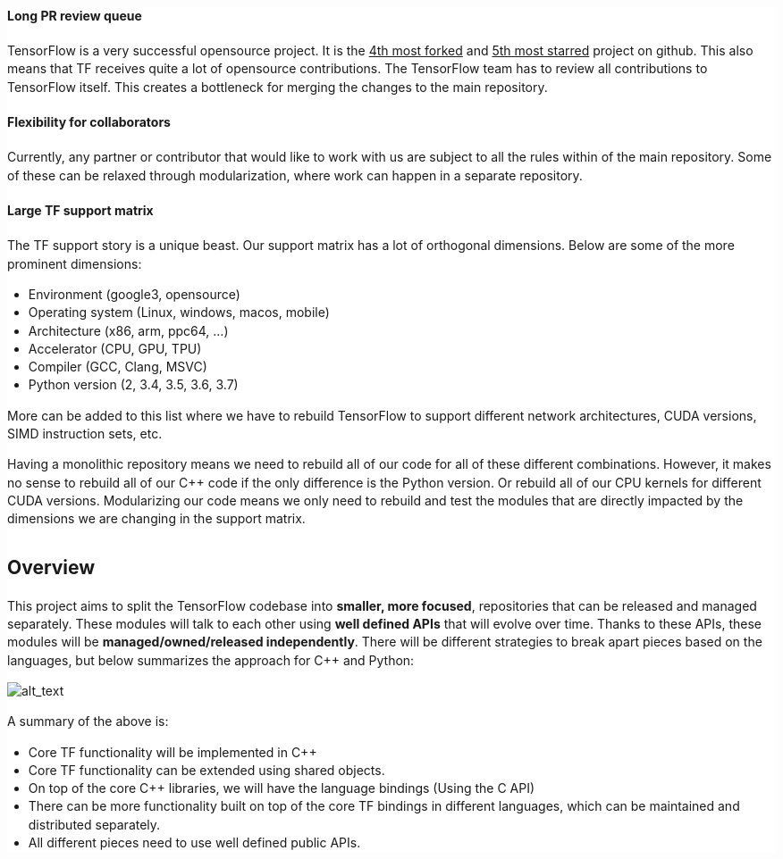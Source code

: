 #### Long PR review queue

TensorFlow is a very successful opensource project. It is the [4th most forked](https://github.com/search?o=desc&q=stars:%3E1&s=forks&type=Repositories) and [5th most starred](https://github.com/search?q=stars%3A%3E0&s=stars&type=Repositories) project on github. This also means that TF receives quite a lot of opensource contributions. The TensorFlow team has to review all contributions to TensorFlow itself. This creates a bottleneck for merging the changes to the main repository.

#### Flexibility for collaborators

Currently, any partner or contributor that would like to work with us are subject to all the rules within of the main repository. Some of these can be relaxed through modularization, where work can happen in a separate repository.

#### Large TF support matrix

The TF support story is a unique beast. Our support matrix has a lot of orthogonal dimensions. Below are some of the more prominent dimensions:

*   Environment (google3, opensource)
*   Operating system (Linux, windows, macos, mobile)
*   Architecture (x86, arm, ppc64, …)
*   Accelerator (CPU, GPU,  TPU)
*   Compiler (GCC, Clang, MSVC)
*   Python version (2, 3.4, 3.5, 3.6,  3.7)

More can be added to this list where we have to rebuild TensorFlow to support different network architectures, CUDA versions, SIMD instruction sets, etc.

Having a monolithic repository means we need to rebuild all of our code for all of these different combinations. However, it makes no sense to rebuild all of our C++ code if the only difference is the Python version. Or rebuild all of our CPU kernels for different CUDA versions. Modularizing our code means we only need to rebuild and test the modules that are directly impacted by the dimensions we are changing in the support matrix.


## Overview

This project aims to split the TensorFlow codebase into **smaller, more focused**, repositories that can be released and managed separately. These modules will talk to each other using **well defined APIs** that will evolve over time. Thanks to these APIs, these modules will be **managed/owned/released independently**. There will be different strategies to break apart pieces based on the languages, but below summarizes the approach for C++ and Python:


![alt_text](20190305-modular-tensorflow/big_picture.png "Overview of modular TensorFlow")

A summary of the above is:

*   Core TF functionality will be implemented in C++
*   Core TF functionality can be extended using shared objects.
*   On top of the core C++ libraries, we will have the language bindings (Using the C API)
*   There can be more functionality built on top of the core TF bindings in different languages, which can be maintained and distributed separately.
*   All different pieces need to use well defined public APIs.
